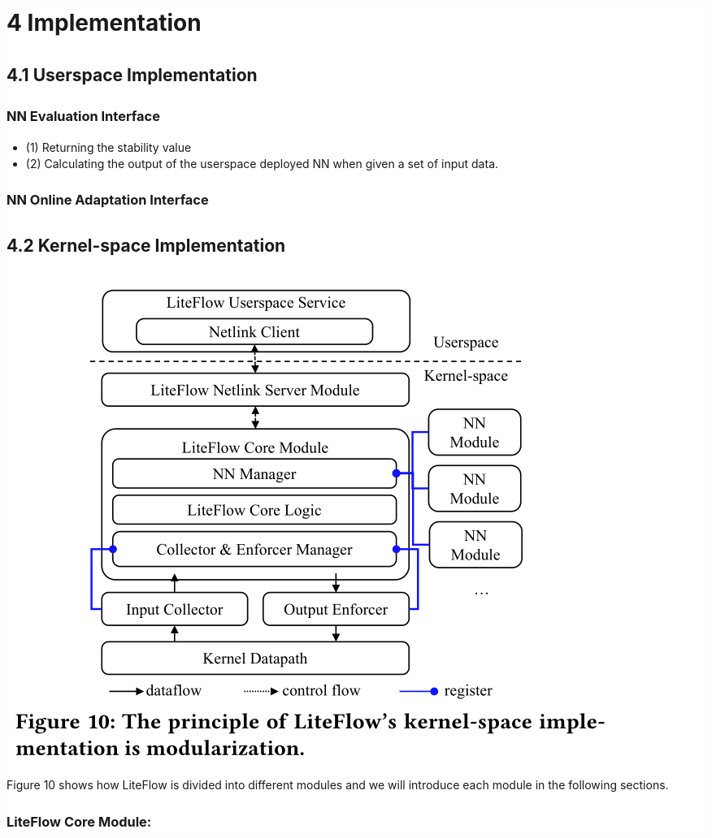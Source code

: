 # 4 Implementation

## 4.1 Userspace Implementation

### NN Evaluation Interface

- (1) Returning the stability value
- (2) Calculating the output of the userspace deployed NN when given a set of input data.

### NN Online Adaptation Interface

## 4.2 Kernel-space Implementation

![1678073512883](../images/2023-03-05-liteflow/1678073512883.png)

Figure 10 shows how LiteFlow is divided into different modules and we will introduce each module in the following sections.

### LiteFlow Core Module:

